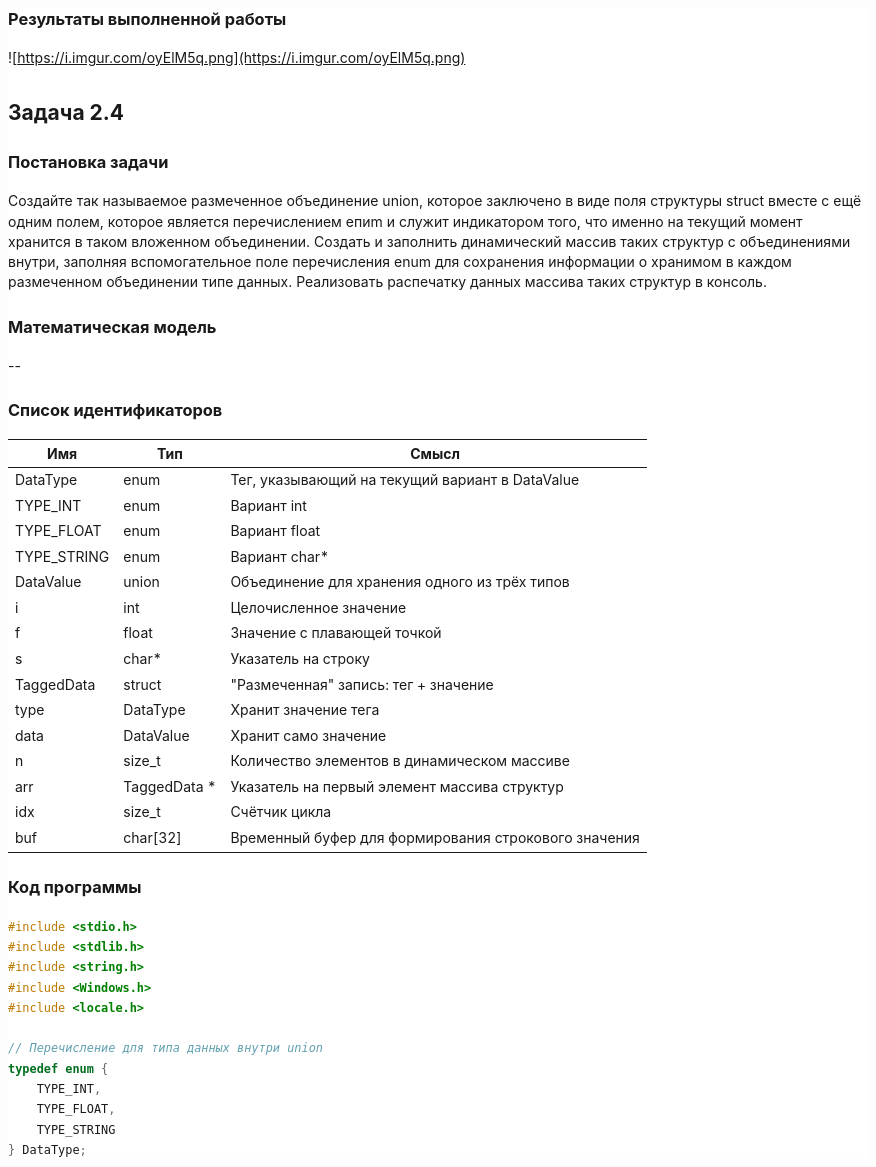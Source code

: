 ```C

```
### Результаты выполненной работы
![https://i.imgur.com/oyElM5q.png](https://i.imgur.com/oyElM5q.png)
## Задача 2.4
### Постановка задачи
Создайте так называемое размеченное объединение union, которое заключено в виде поля структуры struct вместе с ещё одним полем, которое является перечислением епиm и служит индикатором того, что именно на текущий момент хранится в таком вложенном объединении. Создать и заполнить динамический массив таких структур с объединениями внутри, заполняя вспомогательное поле перечисления еnum для сохранения информации о хранимом в каждом размеченном объединении типе данных. Реализовать распечатку данных массива таких структур в консоль.
### Математическая модель
--
### Список идентификаторов
| Имя         | Тип          | Смысл                                                |
| ----------- | ------------ | ---------------------------------------------------- |
| DataType    | enum         | Тег, указывающий на текущий вариант в DataValue      |
| TYPE_INT    | enum         | Вариант int                                          |
| TYPE_FLOAT  | enum         | Вариант float                                        |
| TYPE_STRING | enum         | Вариант char*                                        |
| DataValue   | union        | Объединение для хранения одного из трёх типов        |
| i           | int          | Целочисленное значение                               |
| f           | float        | Значение с плавающей точкой                          |
| s           | char*        | Указатель на строку                                  |
| TaggedData  | struct       | "Размеченная" запись: тег + значение                 |
| type        | DataType     | Хранит значение тега                                 |
| data        | DataValue    | Хранит само значение                                 |
| n           | size_t       | Количество элементов в динамическом массиве          |
| arr         | TaggedData * | Указатель на первый элемент массива структур         |
| idx         | size_t       | Счётчик цикла                                        |
| buf         | char[32]     | Временный буфер для формирования строкового значения |
### Код программы
```C
#include <stdio.h>
#include <stdlib.h>
#include <string.h>
#include <Windows.h>
#include <locale.h>

// Перечисление для типа данных внутри union 
typedef enum {
    TYPE_INT,
    TYPE_FLOAT,
    TYPE_STRING
} DataType;

```
